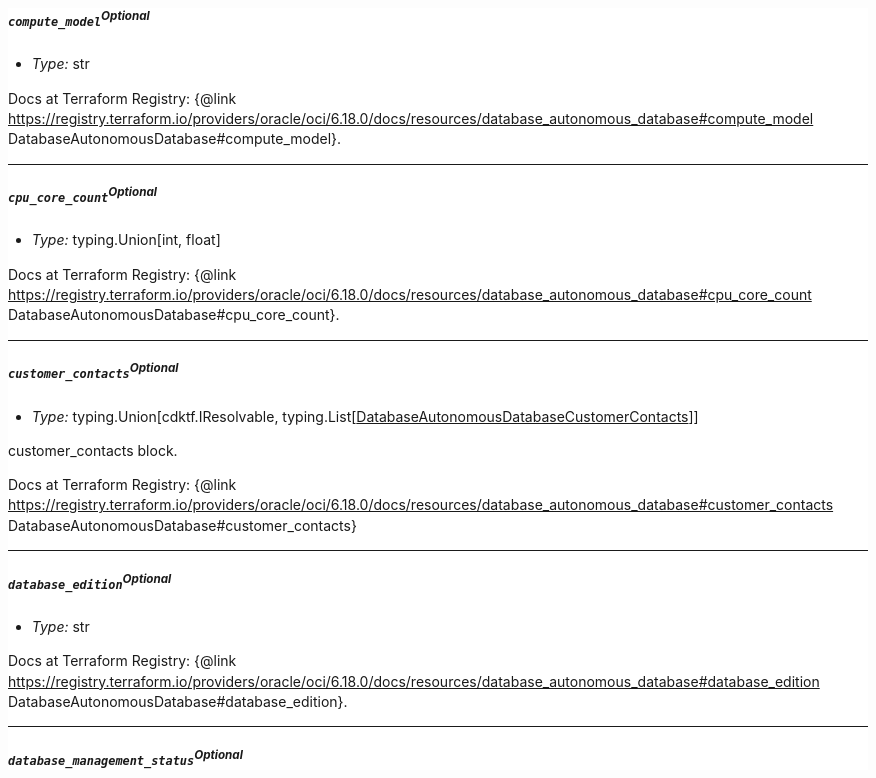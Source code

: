 ##### `compute_model`<sup>Optional</sup> <a name="compute_model" id="rhizo-co-terraform-provider-oci.databaseAutonomousDatabase.DatabaseAutonomousDatabase.Initializer.parameter.computeModel"></a>

- *Type:* str

Docs at Terraform Registry: {@link https://registry.terraform.io/providers/oracle/oci/6.18.0/docs/resources/database_autonomous_database#compute_model DatabaseAutonomousDatabase#compute_model}.

---

##### `cpu_core_count`<sup>Optional</sup> <a name="cpu_core_count" id="rhizo-co-terraform-provider-oci.databaseAutonomousDatabase.DatabaseAutonomousDatabase.Initializer.parameter.cpuCoreCount"></a>

- *Type:* typing.Union[int, float]

Docs at Terraform Registry: {@link https://registry.terraform.io/providers/oracle/oci/6.18.0/docs/resources/database_autonomous_database#cpu_core_count DatabaseAutonomousDatabase#cpu_core_count}.

---

##### `customer_contacts`<sup>Optional</sup> <a name="customer_contacts" id="rhizo-co-terraform-provider-oci.databaseAutonomousDatabase.DatabaseAutonomousDatabase.Initializer.parameter.customerContacts"></a>

- *Type:* typing.Union[cdktf.IResolvable, typing.List[<a href="#rhizo-co-terraform-provider-oci.databaseAutonomousDatabase.DatabaseAutonomousDatabaseCustomerContacts">DatabaseAutonomousDatabaseCustomerContacts</a>]]

customer_contacts block.

Docs at Terraform Registry: {@link https://registry.terraform.io/providers/oracle/oci/6.18.0/docs/resources/database_autonomous_database#customer_contacts DatabaseAutonomousDatabase#customer_contacts}

---

##### `database_edition`<sup>Optional</sup> <a name="database_edition" id="rhizo-co-terraform-provider-oci.databaseAutonomousDatabase.DatabaseAutonomousDatabase.Initializer.parameter.databaseEdition"></a>

- *Type:* str

Docs at Terraform Registry: {@link https://registry.terraform.io/providers/oracle/oci/6.18.0/docs/resources/database_autonomous_database#database_edition DatabaseAutonomousDatabase#database_edition}.

---

##### `database_management_status`<sup>Optional</sup> <a name="database_management_status" id="rhizo-co-terraform-provider-oci.databaseAutonomousDatabase.DatabaseAutonomousDatabase.Initializer.parameter.databaseManagementStatus"></a>
